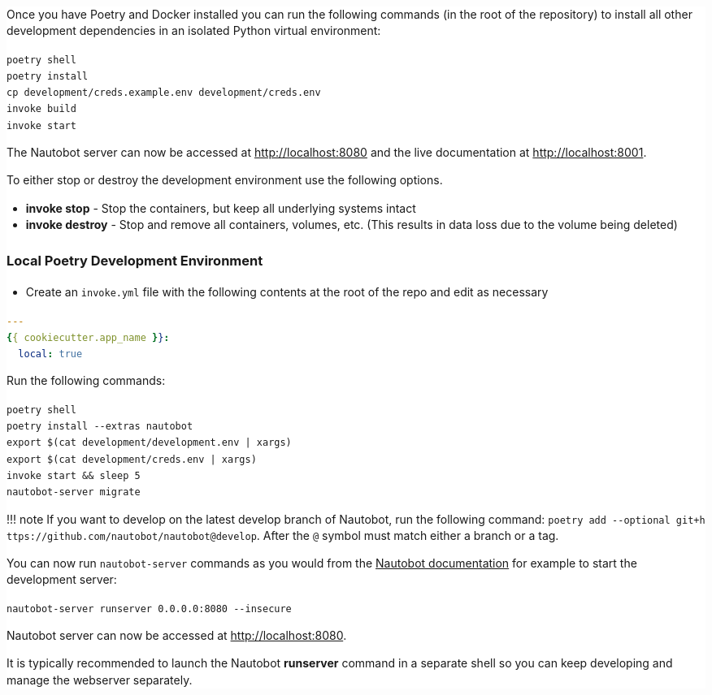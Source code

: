 Once you have Poetry and Docker installed you can run the following commands (in the root of the repository) to install all other development dependencies in an isolated Python virtual environment:

```shell
poetry shell
poetry install
cp development/creds.example.env development/creds.env
invoke build
invoke start
```

The Nautobot server can now be accessed at [http://localhost:8080](http://localhost:8080) and the live documentation at [http://localhost:8001](http://localhost:8001).

To either stop or destroy the development environment use the following options.

- **invoke stop** - Stop the containers, but keep all underlying systems intact
- **invoke destroy** - Stop and remove all containers, volumes, etc. (This results in data loss due to the volume being deleted)

### Local Poetry Development Environment

- Create an `invoke.yml` file with the following contents at the root of the repo and edit as necessary

```yaml
---
{{ cookiecutter.app_name }}:
  local: true
```

Run the following commands:

```shell
poetry shell
poetry install --extras nautobot
export $(cat development/development.env | xargs)
export $(cat development/creds.env | xargs)
invoke start && sleep 5
nautobot-server migrate
```

!!! note
    If you want to develop on the latest develop branch of Nautobot, run the following command: `poetry add --optional git+https://github.com/nautobot/nautobot@develop`. After the `@` symbol must match either a branch or a tag.

You can now run `nautobot-server` commands as you would from the [Nautobot documentation](https://docs.nautobot.com/projects/core/en/stable/user-guide/administration/tools/nautobot-server/) for example to start the development server:

```shell
nautobot-server runserver 0.0.0.0:8080 --insecure
```

Nautobot server can now be accessed at [http://localhost:8080](http://localhost:8080).

It is typically recommended to launch the Nautobot **runserver** command in a separate shell so you can keep developing and manage the webserver separately.
